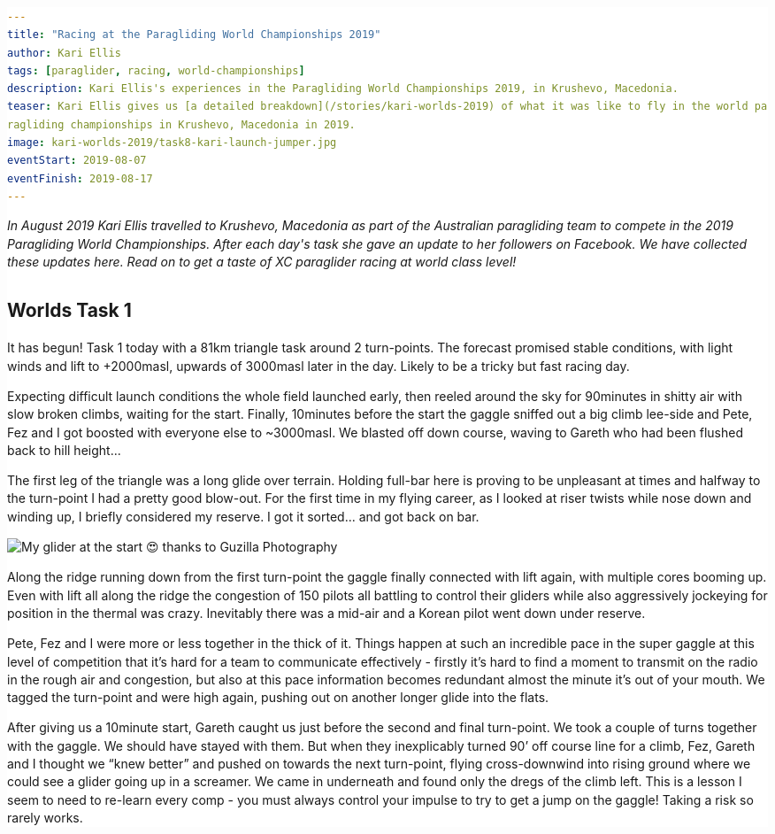 ```yaml
---
title: "Racing at the Paragliding World Championships 2019"
author: Kari Ellis
tags: [paraglider, racing, world-championships]
description: Kari Ellis's experiences in the Paragliding World Championships 2019, in Krushevo, Macedonia.
teaser: Kari Ellis gives us [a detailed breakdown](/stories/kari-worlds-2019) of what it was like to fly in the world paragliding championships in Krushevo, Macedonia in 2019.
image: kari-worlds-2019/task8-kari-launch-jumper.jpg 
eventStart: 2019-08-07
eventFinish: 2019-08-17
---
```


_In August 2019 Kari Ellis travelled to Krushevo, Macedonia as part of the Australian paragliding team to compete in the 2019 Paragliding World Championships. After each day's task she gave an update to her followers on Facebook. We have collected these updates here. Read on to get a taste of XC paraglider racing at world class level!_

## Worlds Task  1

It has begun! Task 1 today with a 81km triangle task around 2 turn-points. The forecast promised stable conditions, with light winds and lift to +2000masl, upwards of 3000masl later in the day. Likely to be a tricky but fast racing day.

Expecting difficult launch conditions the whole field launched early, then reeled around the sky for 90minutes in shitty air with slow broken climbs, waiting for the start. Finally, 10minutes before the start the gaggle sniffed out a big climb lee-side and Pete, Fez and I got boosted with everyone else to ~3000masl. We blasted off down course, waving to Gareth who had been flushed back to hill height...

The first leg of the triangle was a long glide over terrain. Holding full-bar here is proving to be unpleasant at times and halfway to the turn-point I had a pretty good blow-out. For the first time in my flying career, as I looked at riser twists while nose down and winding up, I briefly considered my reserve. I got it sorted... and got back on bar.

![My glider at the start 😍 thanks to Guzilla Photography](/images/kari-worlds-2019/task1-inflight-kari.jpg)

Along the ridge running down from the first turn-point the gaggle finally connected with lift again, with multiple cores booming up. Even with lift all along the ridge the congestion of 150 pilots all battling to control their gliders while also aggressively jockeying for position in the thermal was crazy. Inevitably there was a mid-air and a Korean pilot went down under reserve.

Pete, Fez and I were more or less together in the thick of it. Things happen at such an incredible pace in the super gaggle at this level of competition that it’s hard for a team to communicate effectively - firstly it’s hard to find a moment to transmit on the radio in the rough air and congestion, but also at this pace information becomes redundant almost the minute it’s out of your mouth. We tagged the turn-point and were high again, pushing out on another longer glide into the flats.

After giving us a 10minute start, Gareth caught us just before the second and final turn-point. We took a couple of turns together with the gaggle. We should have stayed with them. But when they inexplicably turned 90’ off course line for a climb, Fez, Gareth and I thought we “knew better” and pushed on towards the next turn-point, flying cross-downwind into rising ground where we could see a glider going up in a screamer. We came in underneath and found only the dregs of the climb left. This is a lesson I seem to need to re-learn every comp - you must always control your impulse to try to get a jump on the gaggle! Taking a risk so rarely works.
